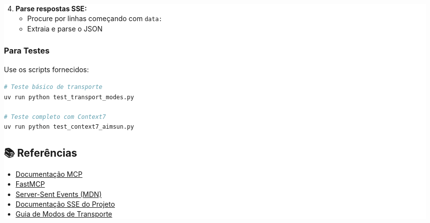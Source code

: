 4. **Parse respostas SSE:**
   - Procure por linhas começando com `data: `
   - Extraia e parse o JSON

### Para Testes

Use os scripts fornecidos:
```bash
# Teste básico de transporte
uv run python test_transport_modes.py

# Teste completo com Context7
uv run python test_context7_aimsun.py
```

## 📚 Referências

- [Documentação MCP](https://spec.modelcontextprotocol.io/)
- [FastMCP](https://github.com/jlowin/fastmcp)
- [Server-Sent Events (MDN)](https://developer.mozilla.org/en-US/docs/Web/API/Server-sent_events)
- [Documentação SSE do Projeto](docs/SSE_SUPPORT.md)
- [Guia de Modos de Transporte](TRANSPORT_MODES.md)

